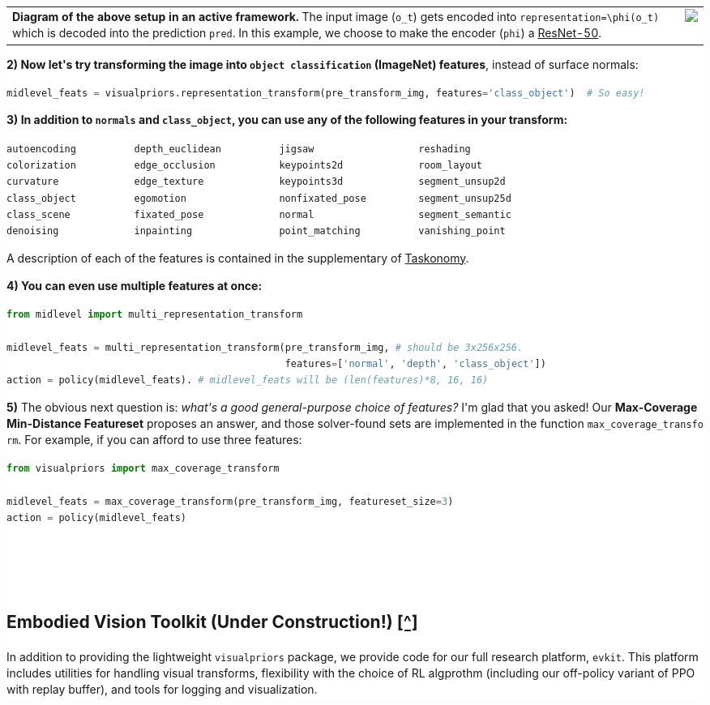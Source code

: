 |||
|:----|:----:|
| **Diagram of the above setup in an active framework.** The input image (`o_t`) gets encoded into `representation=\phi(o_t)` which is decoded into the prediction `pred`. In this example, we choose to make the encoder (`phi`) a [ResNet-50](https://arxiv.org/pdf/1512.03385.pdf). | <img src=https://github.com/alexsax/midlevel-reps/blob/helper/img/transfer.png > | 

**2) Now let's try transforming the image into  `object classification` (ImageNet) features**, instead of surface normals:
```python
midlevel_feats = visualpriors.representation_transform(pre_transform_img, features='class_object')  # So easy!
```

**3) In addition to `normals` and `class_object`, you can use any of the following features in your transform:**
```
autoencoding          depth_euclidean          jigsaw                  reshading          
colorization          edge_occlusion           keypoints2d             room_layout      
curvature             edge_texture             keypoints3d             segment_unsup2d        
class_object          egomotion                nonfixated_pose         segment_unsup25d
class_scene           fixated_pose             normal                  segment_semantic      
denoising             inpainting               point_matching          vanishing_point
```
A description of each of the features is contained in the supplementary of [Taskonomy](http://taskonomy.vision).


**4) You can even use multiple features at once:**
```python
from midlevel import multi_representation_transform

midlevel_feats = multi_representation_transform(pre_transform_img, # should be 3x256x256. 
                                                features=['normal', 'depth', 'class_object'])  
action = policy(midlevel_feats). # midlevel_feats will be (len(features)*8, 16, 16)
```

**5)** The obvious next question is: _what's a good general-purpose choice of features?_ I'm glad that you asked! Our **Max-Coverage Min-Distance Featureset** proposes an answer, and those solver-found sets are implemented in the function `max_coverage_transform`. For example, if you can afford to use three features:
```python
from visualpriors import max_coverage_transform

midlevel_feats = max_coverage_transform(pre_transform_img, featureset_size=3)
action = policy(midlevel_feats)
```

<br>
<br>
<br>

## Embodied Vision Toolkit (Under Construction!) [\[^\]](#Contents)

In addition to providing the lightweight `visualpriors` package, we provide code for our full research platform, `evkit`. This platform includes utilities for handling visual transforms, flexibility with the choice of RL algprothm (including our off-policy variant of PPO with replay buffer), and tools for logging and visualization.
